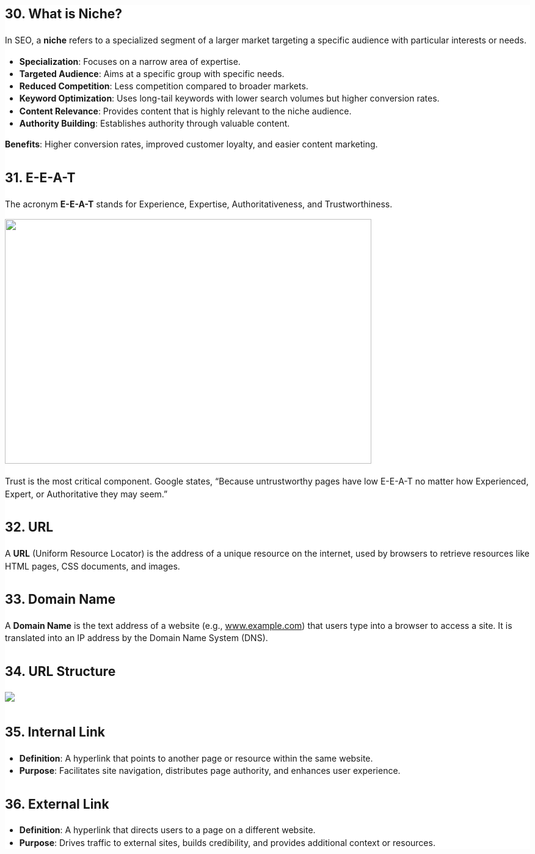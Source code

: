 ## 30. What is Niche?

In SEO, a **niche** refers to a specialized segment of a larger market targeting a specific audience with particular interests or needs.

- **Specialization**: Focuses on a narrow area of expertise.
- **Targeted Audience**: Aims at a specific group with specific needs.
- **Reduced Competition**: Less competition compared to broader markets.
- **Keyword Optimization**: Uses long-tail keywords with lower search volumes but higher conversion rates.
- **Content Relevance**: Provides content that is highly relevant to the niche audience.
- **Authority Building**: Establishes authority through valuable content.

**Benefits**: Higher conversion rates, improved customer loyalty, and easier content marketing.

## 31. E-E-A-T

The acronym **E-E-A-T** stands for Experience, Expertise, Authoritativeness, and Trustworthiness. 

<img src="https://github.com/user-attachments/assets/788fe85d-9d6a-4573-b3aa-25d3ced20d9a" width="600" height="400">

Trust is the most critical component. Google states, “Because untrustworthy pages have low E-E-A-T no matter how Experienced, Expert, or Authoritative they may seem.”

## 32. URL

A **URL** (Uniform Resource Locator) is the address of a unique resource on the internet, used by browsers to retrieve resources like HTML pages, CSS documents, and images.

## 33. Domain Name

A **Domain Name** is the text address of a website (e.g., www.example.com) that users type into a browser to access a site. It is translated into an IP address by the Domain Name System (DNS).

## 34. URL Structure

<img src="https://github.com/user-attachments/assets/f7550ae4-ef5e-481a-9776-f22e97cb92d9">

## 35. Internal Link

- **Definition**: A hyperlink that points to another page or resource within the same website.
- **Purpose**: Facilitates site navigation, distributes page authority, and enhances user experience.

## 36. External Link

- **Definition**: A hyperlink that directs users to a page on a different website.
- **Purpose**: Drives traffic to external sites, builds credibility, and provides additional context or resources.

